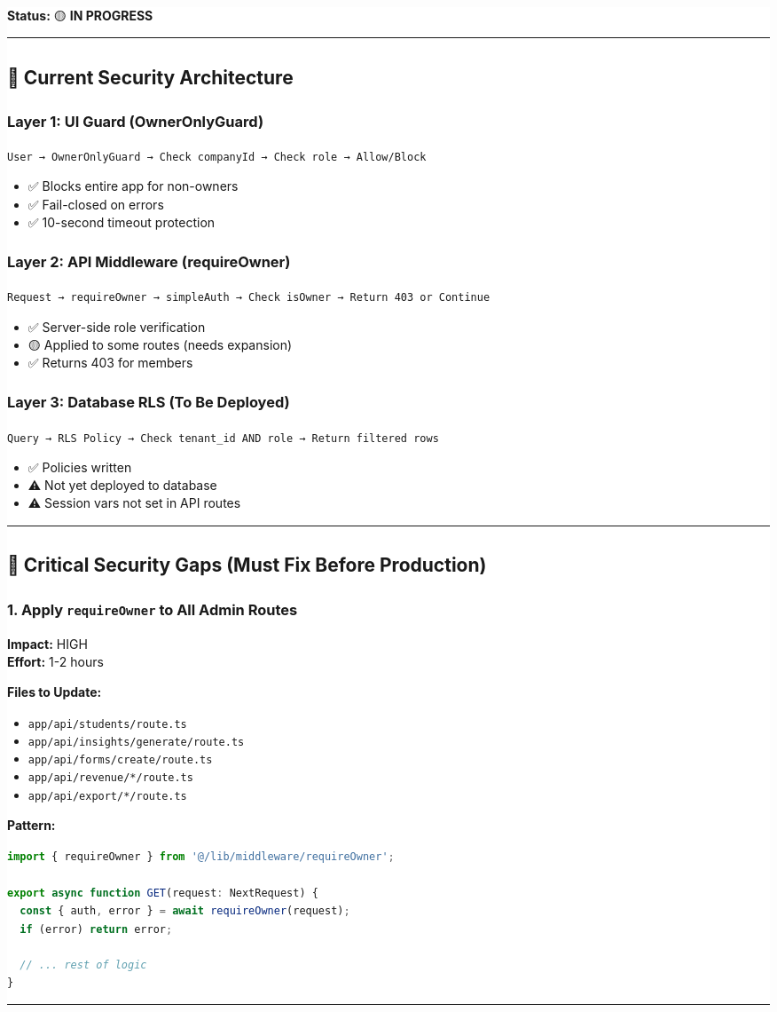 **Status:** 🟡 **IN PROGRESS**

---

## 🎯 **Current Security Architecture**

### **Layer 1: UI Guard (OwnerOnlyGuard)**
```
User → OwnerOnlyGuard → Check companyId → Check role → Allow/Block
```
- ✅ Blocks entire app for non-owners
- ✅ Fail-closed on errors
- ✅ 10-second timeout protection

### **Layer 2: API Middleware (requireOwner)**
```
Request → requireOwner → simpleAuth → Check isOwner → Return 403 or Continue
```
- ✅ Server-side role verification
- 🟡 Applied to some routes (needs expansion)
- ✅ Returns 403 for members

### **Layer 3: Database RLS (To Be Deployed)**
```
Query → RLS Policy → Check tenant_id AND role → Return filtered rows
```
- ✅ Policies written
- ⚠️ Not yet deployed to database
- ⚠️ Session vars not set in API routes

---

## 🚨 **Critical Security Gaps (Must Fix Before Production)**

### **1. Apply `requireOwner` to All Admin Routes**
**Impact:** HIGH  
**Effort:** 1-2 hours

**Files to Update:**
- `app/api/students/route.ts`
- `app/api/insights/generate/route.ts`
- `app/api/forms/create/route.ts`
- `app/api/revenue/*/route.ts`
- `app/api/export/*/route.ts`

**Pattern:**
```typescript
import { requireOwner } from '@/lib/middleware/requireOwner';

export async function GET(request: NextRequest) {
  const { auth, error } = await requireOwner(request);
  if (error) return error;
  
  // ... rest of logic
}
```

---